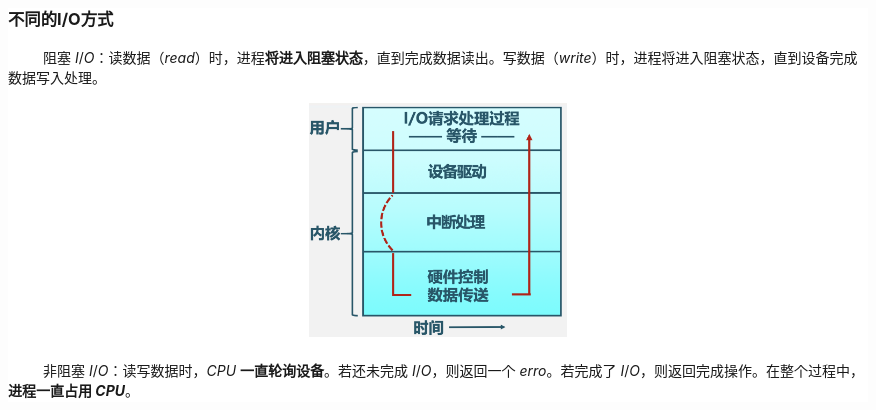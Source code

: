 ### 不同的I/O方式

&emsp;&emsp;&ensp;阻塞 ${I/O}$：读数据（${read}$）时，进程**将进入阻塞状态**，直到完成数据读出。写数据（${write}$）时，进程将进入阻塞状态，直到设备完成数据写入处理。

<div style=" margin: 0 auto; max-width: 30%;">
<img src="Pasted Graphic 18.png" alt="Alt text" style="margin-top: 0; margin-bottom: 10px;" align="center">
</div>

&emsp;&emsp;&ensp;非阻塞 ${I/O}$：读写数据时，${CPU}$ **一直轮询设备**。若还未完成 ${I/O}$，则返回一个 ${erro}$。若完成了 ${I/O}$，则返回完成操作。在整个过程中，**进程一直占用 ${CPU}$**。

<div style=" margin: 0 auto; max-width: 30%;">